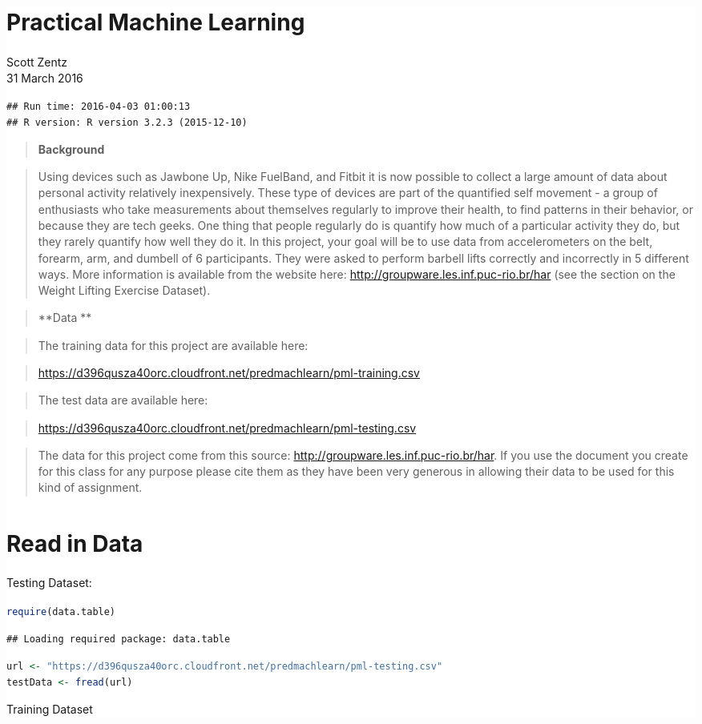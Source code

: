 # Practical Machine Learning
Scott Zentz  
31 March 2016  



```
## Run time: 2016-04-03 01:00:13
## R version: R version 3.2.3 (2015-12-10)
```

> **Background**

> Using devices such as Jawbone Up, Nike FuelBand, and Fitbit it is now possible to collect a large amount of data about personal activity relatively inexpensively. These type of devices are part of the quantified self movement - a group of enthusiasts who take measurements about themselves regularly to improve their health, to find patterns in their behavior, or because they are tech geeks. One thing that people regularly do is quantify how much of a particular activity they do, but they rarely quantify how well they do it. In this project, your goal will be to use data from accelerometers on the belt, forearm, arm, and dumbell of 6 participants. They were asked to perform barbell lifts correctly and incorrectly in 5 different ways. More information is available from the website here: http://groupware.les.inf.puc-rio.br/har (see the section on the Weight Lifting Exercise Dataset). 


> **Data **

> The training data for this project are available here: 

> https://d396qusza40orc.cloudfront.net/predmachlearn/pml-training.csv

> The test data are available here: 

> https://d396qusza40orc.cloudfront.net/predmachlearn/pml-testing.csv

> The data for this project come from this source: http://groupware.les.inf.puc-rio.br/har. If you use the document you create for this class for any purpose please cite them as they have been very generous in allowing their data to be used for this kind of assignment. 


# Read in Data

Testing Dataset:


```r
require(data.table)
```

```
## Loading required package: data.table
```

```r
url <- "https://d396qusza40orc.cloudfront.net/predmachlearn/pml-testing.csv"
testData <- fread(url)
```

Training Dataset

